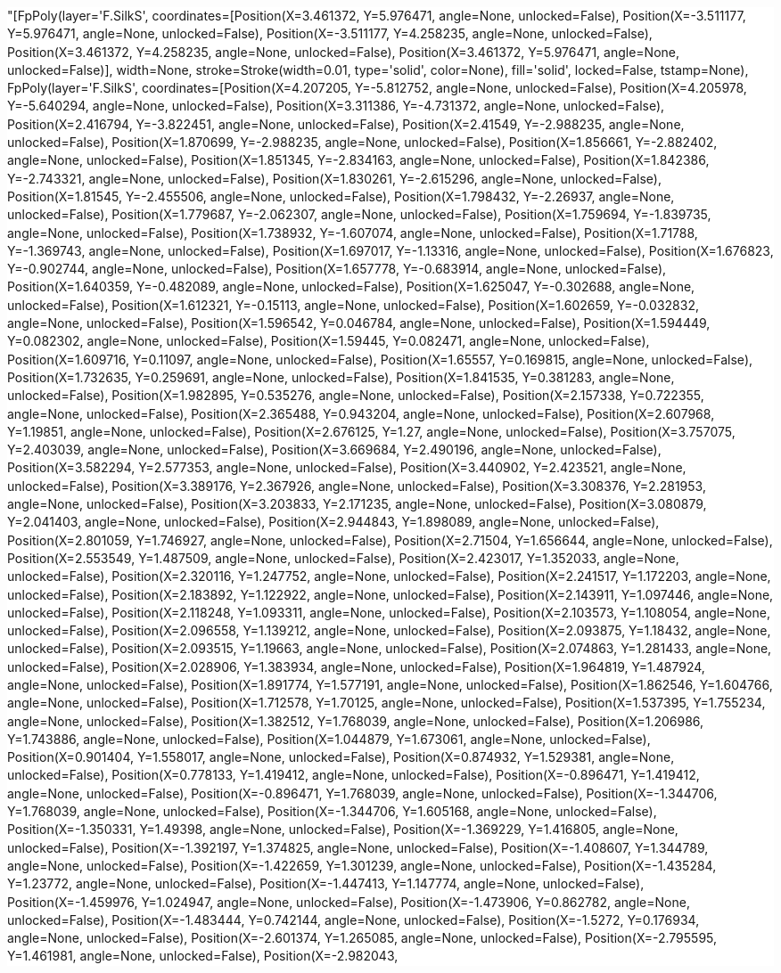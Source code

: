 "[FpPoly(layer='F.SilkS', coordinates=[Position(X=3.461372, Y=5.976471, angle=None, unlocked=False), Position(X=-3.511177, Y=5.976471, angle=None, unlocked=False), Position(X=-3.511177, Y=4.258235, angle=None, unlocked=False), Position(X=3.461372, Y=4.258235, angle=None, unlocked=False), Position(X=3.461372, Y=5.976471, angle=None, unlocked=False)], width=None, stroke=Stroke(width=0.01, type='solid', color=None), fill='solid', locked=False, tstamp=None), FpPoly(layer='F.SilkS', coordinates=[Position(X=4.207205, Y=-5.812752, angle=None, unlocked=False), Position(X=4.205978, Y=-5.640294, angle=None, unlocked=False), Position(X=3.311386, Y=-4.731372, angle=None, unlocked=False), Position(X=2.416794, Y=-3.822451, angle=None, unlocked=False), Position(X=2.41549, Y=-2.988235, angle=None, unlocked=False), Position(X=1.870699, Y=-2.988235, angle=None, unlocked=False), Position(X=1.856661, Y=-2.882402, angle=None, unlocked=False), Position(X=1.851345, Y=-2.834163, angle=None, unlocked=False), Position(X=1.842386, Y=-2.743321, angle=None, unlocked=False), Position(X=1.830261, Y=-2.615296, angle=None, unlocked=False), Position(X=1.81545, Y=-2.455506, angle=None, unlocked=False), Position(X=1.798432, Y=-2.26937, angle=None, unlocked=False), Position(X=1.779687, Y=-2.062307, angle=None, unlocked=False), Position(X=1.759694, Y=-1.839735, angle=None, unlocked=False), Position(X=1.738932, Y=-1.607074, angle=None, unlocked=False), Position(X=1.71788, Y=-1.369743, angle=None, unlocked=False), Position(X=1.697017, Y=-1.13316, angle=None, unlocked=False), Position(X=1.676823, Y=-0.902744, angle=None, unlocked=False), Position(X=1.657778, Y=-0.683914, angle=None, unlocked=False), Position(X=1.640359, Y=-0.482089, angle=None, unlocked=False), Position(X=1.625047, Y=-0.302688, angle=None, unlocked=False), Position(X=1.612321, Y=-0.15113, angle=None, unlocked=False), Position(X=1.602659, Y=-0.032832, angle=None, unlocked=False), Position(X=1.596542, Y=0.046784, angle=None, unlocked=False), Position(X=1.594449, Y=0.082302, angle=None, unlocked=False), Position(X=1.59445, Y=0.082471, angle=None, unlocked=False), Position(X=1.609716, Y=0.11097, angle=None, unlocked=False), Position(X=1.65557, Y=0.169815, angle=None, unlocked=False), Position(X=1.732635, Y=0.259691, angle=None, unlocked=False), Position(X=1.841535, Y=0.381283, angle=None, unlocked=False), Position(X=1.982895, Y=0.535276, angle=None, unlocked=False), Position(X=2.157338, Y=0.722355, angle=None, unlocked=False), Position(X=2.365488, Y=0.943204, angle=None, unlocked=False), Position(X=2.607968, Y=1.19851, angle=None, unlocked=False), Position(X=2.676125, Y=1.27, angle=None, unlocked=False), Position(X=3.757075, Y=2.403039, angle=None, unlocked=False), Position(X=3.669684, Y=2.490196, angle=None, unlocked=False), Position(X=3.582294, Y=2.577353, angle=None, unlocked=False), Position(X=3.440902, Y=2.423521, angle=None, unlocked=False), Position(X=3.389176, Y=2.367926, angle=None, unlocked=False), Position(X=3.308376, Y=2.281953, angle=None, unlocked=False), Position(X=3.203833, Y=2.171235, angle=None, unlocked=False), Position(X=3.080879, Y=2.041403, angle=None, unlocked=False), Position(X=2.944843, Y=1.898089, angle=None, unlocked=False), Position(X=2.801059, Y=1.746927, angle=None, unlocked=False), Position(X=2.71504, Y=1.656644, angle=None, unlocked=False), Position(X=2.553549, Y=1.487509, angle=None, unlocked=False), Position(X=2.423017, Y=1.352033, angle=None, unlocked=False), Position(X=2.320116, Y=1.247752, angle=None, unlocked=False), Position(X=2.241517, Y=1.172203, angle=None, unlocked=False), Position(X=2.183892, Y=1.122922, angle=None, unlocked=False), Position(X=2.143911, Y=1.097446, angle=None, unlocked=False), Position(X=2.118248, Y=1.093311, angle=None, unlocked=False), Position(X=2.103573, Y=1.108054, angle=None, unlocked=False), Position(X=2.096558, Y=1.139212, angle=None, unlocked=False), Position(X=2.093875, Y=1.18432, angle=None, unlocked=False), Position(X=2.093515, Y=1.19663, angle=None, unlocked=False), Position(X=2.074863, Y=1.281433, angle=None, unlocked=False), Position(X=2.028906, Y=1.383934, angle=None, unlocked=False), Position(X=1.964819, Y=1.487924, angle=None, unlocked=False), Position(X=1.891774, Y=1.577191, angle=None, unlocked=False), Position(X=1.862546, Y=1.604766, angle=None, unlocked=False), Position(X=1.712578, Y=1.70125, angle=None, unlocked=False), Position(X=1.537395, Y=1.755234, angle=None, unlocked=False), Position(X=1.382512, Y=1.768039, angle=None, unlocked=False), Position(X=1.206986, Y=1.743886, angle=None, unlocked=False), Position(X=1.044879, Y=1.673061, angle=None, unlocked=False), Position(X=0.901404, Y=1.558017, angle=None, unlocked=False), Position(X=0.874932, Y=1.529381, angle=None, unlocked=False), Position(X=0.778133, Y=1.419412, angle=None, unlocked=False), Position(X=-0.896471, Y=1.419412, angle=None, unlocked=False), Position(X=-0.896471, Y=1.768039, angle=None, unlocked=False), Position(X=-1.344706, Y=1.768039, angle=None, unlocked=False), Position(X=-1.344706, Y=1.605168, angle=None, unlocked=False), Position(X=-1.350331, Y=1.49398, angle=None, unlocked=False), Position(X=-1.369229, Y=1.416805, angle=None, unlocked=False), Position(X=-1.392197, Y=1.374825, angle=None, unlocked=False), Position(X=-1.408607, Y=1.344789, angle=None, unlocked=False), Position(X=-1.422659, Y=1.301239, angle=None, unlocked=False), Position(X=-1.435284, Y=1.23772, angle=None, unlocked=False), Position(X=-1.447413, Y=1.147774, angle=None, unlocked=False), Position(X=-1.459976, Y=1.024947, angle=None, unlocked=False), Position(X=-1.473906, Y=0.862782, angle=None, unlocked=False), Position(X=-1.483444, Y=0.742144, angle=None, unlocked=False), Position(X=-1.5272, Y=0.176934, angle=None, unlocked=False), Position(X=-2.601374, Y=1.265085, angle=None, unlocked=False), Position(X=-2.795595, Y=1.461981, angle=None, unlocked=False), Position(X=-2.982043,